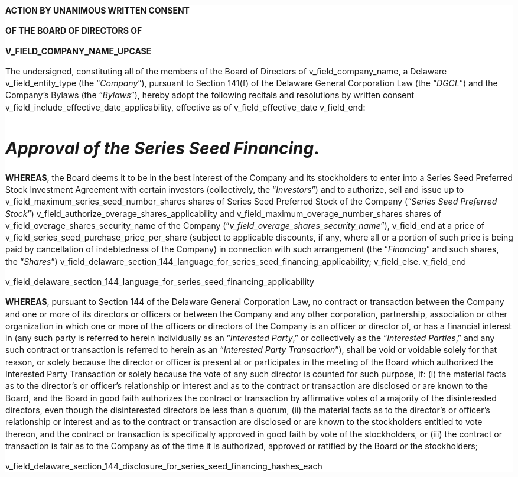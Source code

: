 **ACTION BY UNANIMOUS WRITTEN CONSENT**

**OF THE BOARD OF DIRECTORS OF**

**V\_FIELD\_COMPANY\_NAME\_UPCASE**

The undersigned, constituting all of the members of the Board of Directors of v\_field\_company\_name, a Delaware v\_field\_entity\_type (the “*Company*”), pursuant to Section 141(f) of the Delaware General Corporation Law (the “*DGCL*”) and the Company’s Bylaws (the “*Bylaws*”), hereby adopt the following recitals and resolutions by written consent v\_field\_include\_effective\_date\_applicability, effective as of v\_field\_effective\_date v\_field\_end:

*Approval of the Series Seed Financing*.
========================================

**WHEREAS**, the Board deems it to be in the best interest of the Company and its stockholders to enter into a Series Seed Preferred Stock Investment Agreement with certain investors (collectively, the “*Investors*”) and to authorize, sell and issue up to v\_field\_maximum\_series\_seed\_number\_shares shares of Series Seed Preferred Stock of the Company (“*Series Seed Preferred Stock*”) v\_field\_authorize\_overage\_shares\_applicability and v\_field\_maximum\_overage\_number\_shares shares of v\_field\_overage\_shares\_security\_name of the Company (“*v\_field\_overage\_shares\_security\_name*”), v\_field\_end at a price of v\_field\_series\_seed\_purchase\_price\_per\_share (subject to applicable discounts, if any, where all or a portion of such price is being paid by cancellation of indebtedness of the Company) in connection with such arrangement (the “*Financing*” and such shares, the “*Shares*”) v\_field\_delaware\_section\_144\_language\_for\_series\_seed\_financing\_applicability; v\_field\_else. v\_field\_end

v\_field\_delaware\_section\_144\_language\_for\_series\_seed\_financing\_applicability

**WHEREAS**, pursuant to Section 144 of the Delaware General Corporation Law, no contract or transaction between the Company and one or more of its directors or officers or between the Company and any other corporation, partnership, association or other organization in which one or more of the officers or directors of the Company is an officer or director of, or has a financial interest in (any such party is referred to herein individually as an “*Interested Party*,” or collectively as the “*Interested Parties*,” and any such contract or transaction is referred to herein as an “*Interested Party Transaction*”), shall be void or voidable solely for that reason, or solely because the director or officer is present at or participates in the meeting of the Board which authorized the Interested Party Transaction or solely because the vote of any such director is counted for such purpose, if: (i) the material facts as to the director’s or officer’s relationship or interest and as to the contract or transaction are disclosed or are known to the Board, and the Board in good faith authorizes the contract or transaction by affirmative votes of a majority of the disinterested directors, even though the disinterested directors be less than a quorum, (ii) the material facts as to the director’s or officer’s relationship or interest and as to the contract or transaction are disclosed or are known to the stockholders entitled to vote thereon, and the contract or transaction is specifically approved in good faith by vote of the stockholders, or (iii) the contract or transaction is fair as to the Company as of the time it is authorized, approved or ratified by the Board or the stockholders;

v\_field\_delaware\_section\_144\_disclosure\_for\_series\_seed\_financing\_hashes\_each

